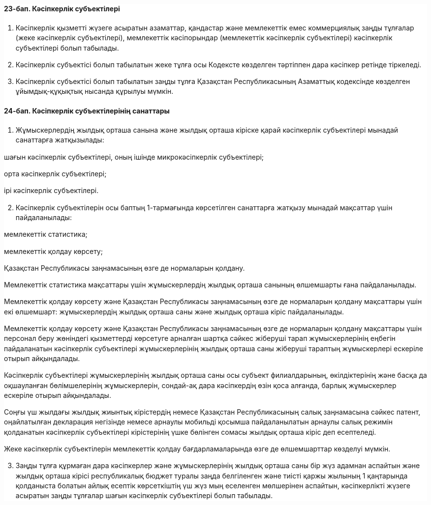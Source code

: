 #### 23-бап. Кәсіпкерлік субъектілері

1. Кәсіпкерлік қызметті жүзеге асыратын азаматтар, қандастар және мемлекеттік емес коммерциялық заңды тұлғалар (жеке кәсіпкерлік субъектілері), мемлекеттік кәсіпорындар (мемлекеттік кәсіпкерлік субъектілері) кәсіпкерлік субъектілері болып табылады.

2. Кәсіпкерлік субъектісі болып табылатын жеке тұлға осы Кодексте көзделген тәртіппен дара кәсіпкер ретінде тіркеледі.

3. Кәсіпкерлік субъектісі болып табылатын заңды тұлға Қазақстан Республикасының Азаматтық кодексінде көзделген ұйымдық-құқықтық нысанда құрылуы мүмкін.

#### 24-бап. Кәсіпкерлік субъектілерінің санаттары

1. Жұмыскерлердің жылдық орташа санына және жылдық орташа кіріске қарай кәсіпкерлік субъектілері мынадай санаттарға жатқызылады:

шағын кәсіпкерлік субъектілері, оның ішінде микрокәсіпкерлік субъектілері;

орта кәсіпкерлік субъектілері;

ірі кәсіпкерлік субъектілері.

2. Кәсіпкерлік субъектілерін осы баптың 1-тармағында көрсетілген санаттарға жатқызу мынадай мақсаттар үшін пайдаланылады:

мемлекеттік статистика;

мемлекеттік қолдау көрсету;

Қазақстан Республикасы заңнамасының өзге де нормаларын қолдану.

Мемлекеттік статистика мақсаттары үшін жұмыскерлердің жылдық орташа санының өлшемшарты ғана пайдаланылады.

Мемлекеттік қолдау көрсету және Қазақстан Республикасы заңнамасының өзге де нормаларын қолдану мақсаттары үшін екі өлшемшарт: жұмыскерлердің жылдық орташа саны және жылдық орташа кіріс пайдаланылады.

Мемлекеттік қолдау көрсету және Қазақстан Республикасы заңнамасының өзге де нормаларын қолдану мақсаттары үшін персонал беру жөніндегі қызметтерді көрсетуге арналған шартқа сәйкес жіберуші тарап жұмыскерлерінің еңбегін пайдаланатын кәсіпкерлік субъектілері жұмыскерлерінің жылдық орташа саны жіберуші тараптың жұмыскерлері ескеріле отырып айқындалады.

Кәсіпкерлік субъектілері жұмыскерлерінің жылдық орташа саны осы субъект филиалдарының, өкілдіктерінің және басқа да оқшауланған бөлімшелерінің жұмыскерлерін, сондай-ақ дара кәсіпкердің өзін қоса алғанда, барлық жұмыскерлер ескеріле отырып айқындалады.

Соңғы үш жылдағы жылдық жиынтық кірістердің немесе Қазақстан Республикасының салық заңнамасына сәйкес патент, оңайлатылған декларация негізінде немесе арнаулы мобильді қосымша пайдаланылатын арнаулы салық режимін қолданатын кәсіпкерлік субъектілері кірістерінің үшке бөлінген сомасы жылдық орташа кіріс деп есептеледі.

Жеке кәсіпкерлік субъектілерін мемлекеттік қолдау бағдарламаларында өзге де өлшемшарттар көзделуі мүмкін.

3. Заңды тұлға құрмаған дара кәсіпкерлер және жұмыскерлерінің жылдық орташа саны бір жүз адамнан аспайтын және жылдық орташа кірісі республикалық бюджет туралы заңда белгіленген және тиісті қаржы жылының 1 қаңтарында қолданыста болатын айлық есептік көрсеткіштің үш жүз мың еселенген мөлшерінен аспайтын, кәсіпкерлікті жүзеге асыратын заңды тұлғалар шағын кәсіпкерлік субъектілері болып табылады.
